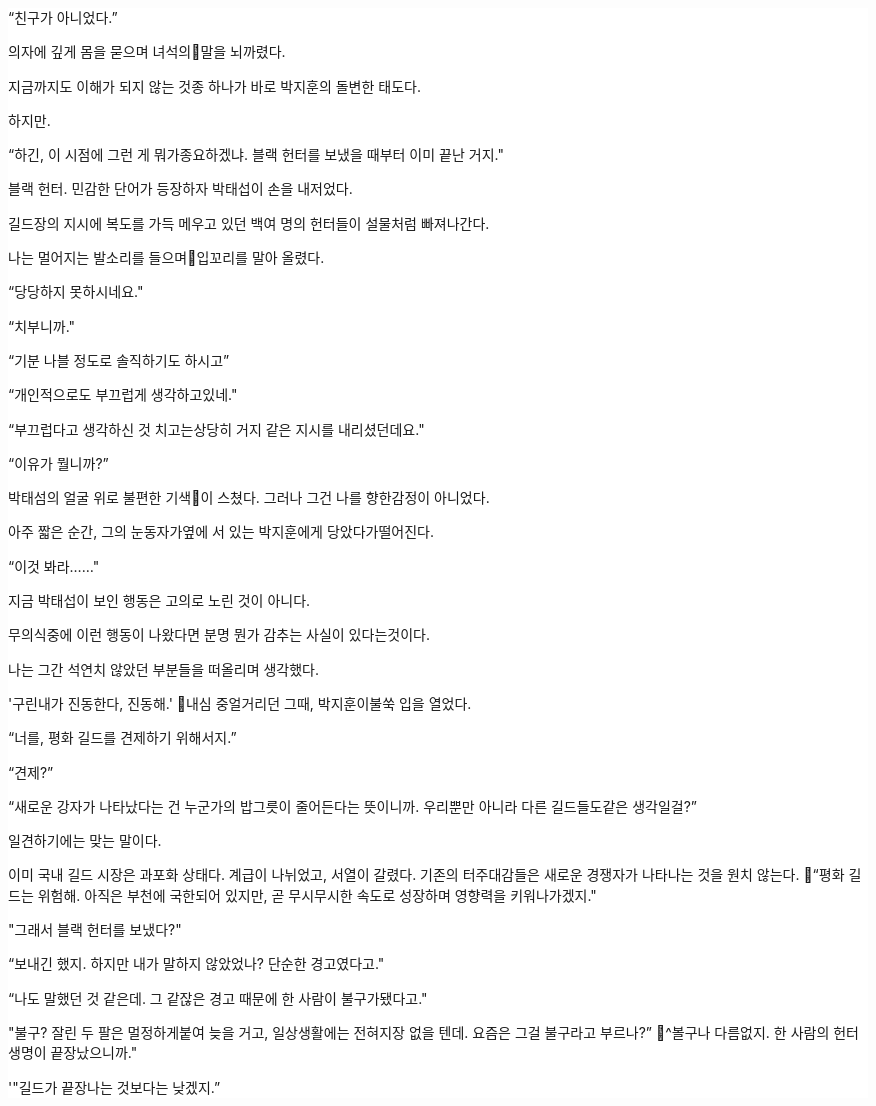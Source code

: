 “친구가 아니었다.”

의자에 깊게 몸을 묻으며 녀석의말을 뇌까렸다.

지금까지도 이해가 되지 않는 것종 하나가 바로 박지훈의 돌변한 태도다.

하지만.

“하긴, 이 시점에 그런 게 뭐가종요하겠냐. 블랙 헌터를 보냈을 때부터 이미 끝난 거지."

블랙 헌터. 민감한 단어가 등장하자 박태섭이 손을 내저었다.

길드장의 지시에 복도를 가득 메우고 있던 백여 명의 헌터들이 설물처럼 빠져나간다.

나는 멀어지는 발소리를 들으며입꼬리를 말아 올렸다.

“당당하지 못하시네요."

“치부니까."

“기분 나블 정도로 솔직하기도 하시고”

“개인적으로도 부끄럽게 생각하고있네."

“부끄럽다고 생각하신 것 치고는상당히 거지 같은 지시를 내리셨던데요."

“이유가 뭘니까?”

박태섬의 얼굴 위로 불편한 기색이 스쳤다. 그러나 그건 나를 향한감정이 아니었다.

아주 짧은 순간, 그의 눈동자가옆에 서 있는 박지훈에게 당았다가떨어진다.

“이것 봐라……"

지금 박태섭이 보인 행동은 고의로 노린 것이 아니다.

무의식중에 이런 행동이 나왔다면 분명 뭔가 감추는 사실이 있다는것이다.

나는 그간 석연치 않았던 부분들을 떠올리며 생각했다.

'구린내가 진동한다, 진동해.'
내심 중얼거리던 그때, 박지훈이불쑥 입을 열었다.

“너를, 평화 길드를 견제하기 위해서지.”

“견제?”

“새로운 강자가 나타났다는 건 누군가의 밥그릇이 줄어든다는 뜻이니까. 우리뿐만 아니라 다른 길드들도같은 생각일걸?”

일견하기에는 맞는 말이다.

이미 국내 길드 시장은 과포화 상태다. 계급이 나뉘었고, 서열이 갈렸다. 기존의 터주대감들은 새로운 경쟁자가 나타나는 것을 원치 않는다.
“평화 길드는 위험해. 아직은 부천에 국한되어 있지만, 곧 무시무시한 속도로 성장하며 영향력을 키워나가겠지."

"그래서 블랙 헌터를 보냈다?"

“보내긴 했지. 하지만 내가 말하지 않았었나? 단순한 경고였다고."

“나도 말했던 것 같은데. 그 같잖은 경고 때문에 한 사람이 불구가됐다고."

"불구? 잘린 두 팔은 멀정하게붙여 늦을 거고, 일상생활에는 전혀지장 없을 텐데. 요즘은 그걸 불구라고 부르나?”
^볼구나 다름없지. 한 사람의 헌터 생명이 끝장났으니까."

'"길드가 끝장나는 것보다는 낮겠지.”
